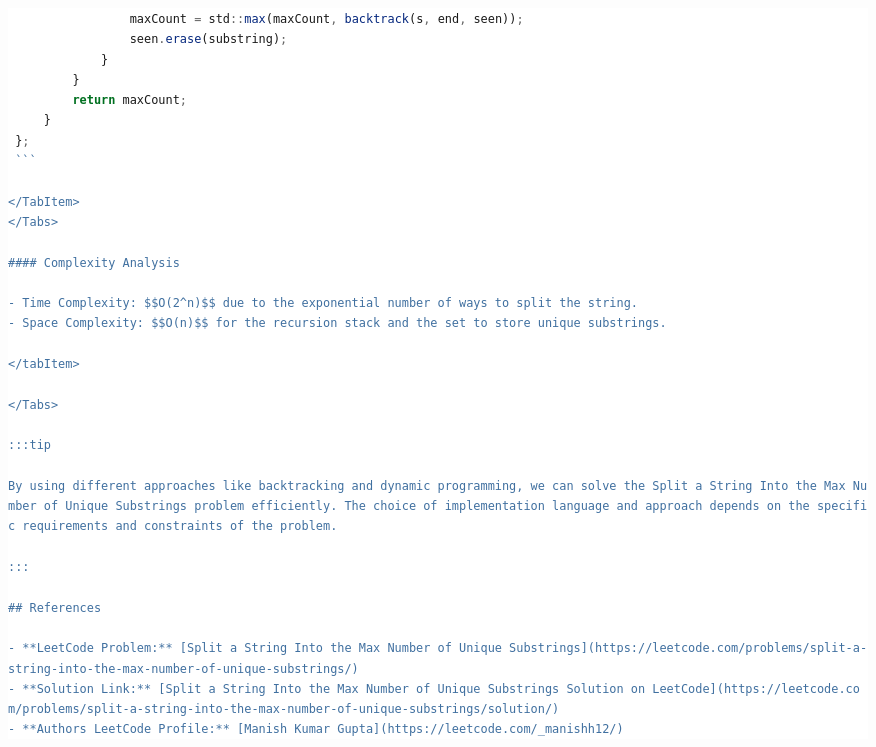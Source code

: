    ```javascript
                    maxCount = std::max(maxCount, backtrack(s, end, seen));
                    seen.erase(substring);
                }
            }
            return maxCount;
        }
    };
    ```

  </TabItem>  
</Tabs>

#### Complexity Analysis

- Time Complexity: $$O(2^n)$$ due to the exponential number of ways to split the string.
- Space Complexity: $$O(n)$$ for the recursion stack and the set to store unique substrings.

</tabItem>

</Tabs>

:::tip

By using different approaches like backtracking and dynamic programming, we can solve the Split a String Into the Max Number of Unique Substrings problem efficiently. The choice of implementation language and approach depends on the specific requirements and constraints of the problem.

:::

## References

- **LeetCode Problem:** [Split a String Into the Max Number of Unique Substrings](https://leetcode.com/problems/split-a-string-into-the-max-number-of-unique-substrings/)
- **Solution Link:** [Split a String Into the Max Number of Unique Substrings Solution on LeetCode](https://leetcode.com/problems/split-a-string-into-the-max-number-of-unique-substrings/solution/)
- **Authors LeetCode Profile:** [Manish Kumar Gupta](https://leetcode.com/_manishh12/)


